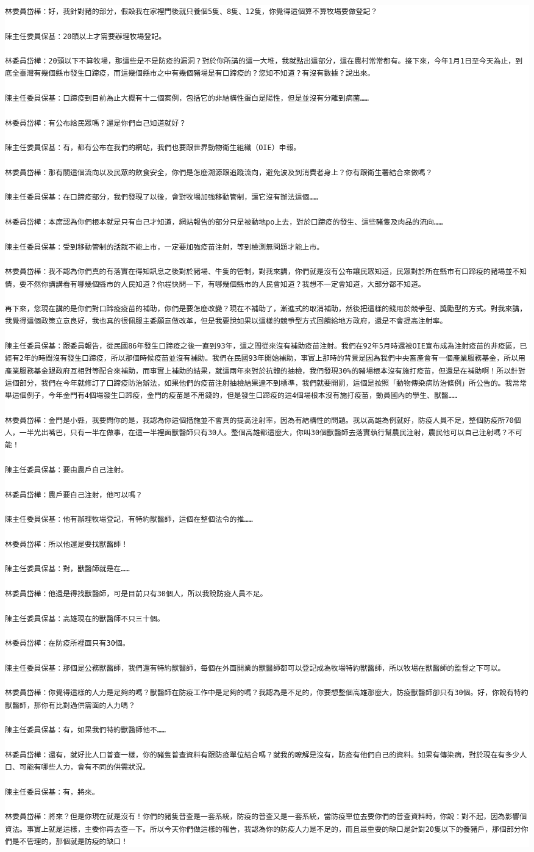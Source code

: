     林委員岱樺：好，我針對豬的部分，假設我在家裡門後就只養個5隻、8隻、12隻，你覺得這個算不算牧場要做登記？

    陳主任委員保基：20頭以上才需要辦理牧場登記。

    林委員岱樺：20頭以下不算牧場，那這些是不是防疫的漏洞？對於你所講的這一大堆，我就點出這部分，這在農村常常都有。接下來，今年1月1日至今天為止，到底全臺灣有幾個縣市發生口蹄疫，而這幾個縣市之中有幾個豬場是有口蹄疫的？您知不知道？有沒有數據？說出來。

    陳主任委員保基：口蹄疫到目前為止大概有十二個案例，包括它的非結構性蛋白是陽性，但是並沒有分離到病菌……

    林委員岱樺：有公布給民眾嗎？還是你們自己知道就好？

    陳主任委員保基：有，都有公布在我們的網站，我們也要跟世界動物衛生組織（OIE）申報。

    林委員岱樺：那有關這個流向以及民眾的飲食安全，你們是怎麼溯源跟追蹤流向，避免波及到消費者身上？你有跟衛生署結合來做嗎？

    陳主任委員保基：在口蹄疫部分，我們發現了以後，會對牧場加強移動管制，讓它沒有辦法這個……

    林委員岱樺：本席認為你們根本就是只有自己才知道，網站報告的部分只是被動地po上去，對於口蹄疫的發生、這些豬隻及肉品的流向……

    陳主任委員保基：受到移動管制的話就不能上市，一定要加強疫苗注射，等到檢測無問題才能上市。

    林委員岱樺：我不認為你們真的有落實在得知訊息之後對於豬場、牛隻的管制，對我來講，你們就是沒有公布讓民眾知道，民眾對於所在縣市有口蹄疫的豬場並不知情，要不然你講講看有哪幾個縣市的人民知道？你趕快問一下，有哪幾個縣市的人民會知道？我想不一定會知道，大部分都不知道。

    再下來，您現在講的是你們對口蹄疫疫苗的補助，你們是要怎麼改變？現在不補助了，漸進式的取消補助，然後把這樣的錢用於競爭型、獎勵型的方式。對我來講，我覺得這個政策立意良好，我也真的很佩服主委願意做改革，但是我要說如果以這樣的競爭型方式回饋給地方政府，還是不會提高注射率。

    陳主任委員保基：跟委員報告，從民國86年發生口蹄疫之後一直到93年，這之間從來沒有補助疫苗注射。我們在92年5月時還被OIE宣布成為注射疫苗的非疫區，已經有2年的時間沒有發生口蹄疫，所以那個時候疫苗並沒有補助。我們在民國93年開始補助，事實上那時的背景是因為我們中央畜產會有一個產業服務基金，所以用產業服務基金跟政府互相對等配合來補助，而事實上補助的結果，就這兩年來對於抗體的抽檢，我們發現30%的豬場根本沒有施打疫苗，但還是在補助啊！所以針對這個部分，我們在今年就修訂了口蹄疫防治辦法，如果他們的疫苗注射抽檢結果達不到標準，我們就要開罰，這個是按照「動物傳染病防治條例」所公告的。我常常舉這個例子，今年金門有4個場發生口蹄疫，金門的疫苗是不用錢的，但是發生口蹄疫的這4個場根本沒有施打疫苗，動員國內的學生、獸醫……

    林委員岱樺：金門是小縣，我要問你的是，我認為你這個措施並不會真的提高注射率，因為有結構性的問題。我以高雄為例就好，防疫人員不足，整個防疫所70個人，一半光出嘴巴，只有一半在做事，在這一半裡面獸醫師只有30人。整個高雄都這麼大，你叫30個獸醫師去落實執行幫農民注射，農民他可以自己注射嗎？不可能！

    陳主任委員保基：要由農戶自己注射。

    林委員岱樺：農戶要自己注射，他可以嗎？

    陳主任委員保基：他有辦理牧場登記，有特約獸醫師，這個在整個法令的推……

    林委員岱樺：所以他還是要找獸醫師！

    陳主任委員保基：對，獸醫師就是在……

    林委員岱樺：他還是得找獸醫師，可是目前只有30個人，所以我說防疫人員不足。

    陳主任委員保基：高雄現在的獸醫師不只三十個。

    林委員岱樺：在防疫所裡面只有30個。

    陳主任委員保基：那個是公務獸醫師，我們還有特約獸醫師，每個在外面開業的獸醫師都可以登記成為牧場特約獸醫師，所以牧場在獸醫師的監督之下可以。

    林委員岱樺：你覺得這樣的人力是足夠的嗎？獸醫師在防疫工作中是足夠的嗎？我認為是不足的，你要想整個高雄那麼大，防疫獸醫師卻只有30個。好，你說有特約獸醫師，那你有比對過供需面的人力嗎？

    陳主任委員保基：有，如果我們特約獸醫師他不……

    林委員岱樺：還有，就好比人口普查一樣，你的豬隻普查資料有跟防疫單位結合嗎？就我的瞭解是沒有，防疫有他們自己的資料。如果有傳染病，對於現在有多少人口、可能有哪些人力，會有不同的供需狀況。

    陳主任委員保基：有，將來。

    林委員岱樺：將來？但是你現在就是沒有！你們的豬隻普查是一套系統，防疫的普查又是一套系統，當防疫單位去要你們的普查資料時，你說：對不起，因為影響個資法。事實上就是這樣，主委你再去查一下。所以今天你們做這樣的報告，我認為你的防疫人力是不足的，而且最重要的缺口是針對20隻以下的養豬戶，那個部分你們是不管理的，那個就是防疫的缺口！
